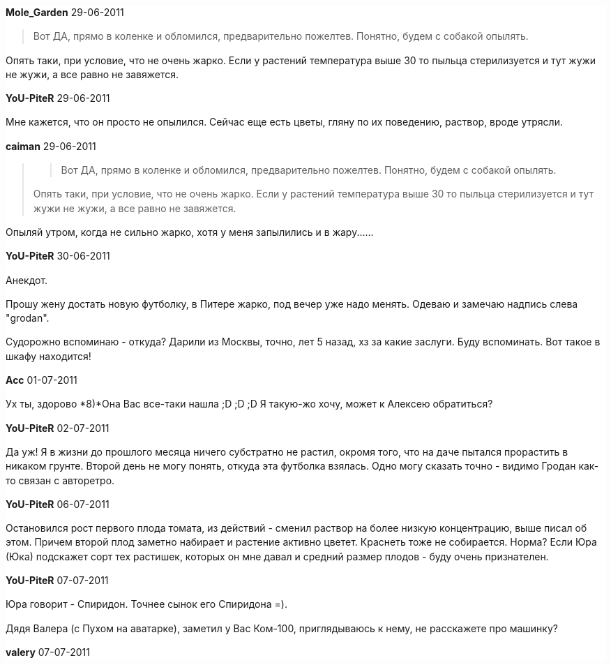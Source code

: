 **Mole_Garden** 29-06-2011

> Вот ДА, прямо в коленке и обломился, предварительно пожелтев. Понятно, будем с собакой опылять.

Опять таки, при условие, что не очень жарко. Если у растений температура выше 30 то пыльца стерилизуется и тут жужи не жужи, а все равно не завяжется. 


**YoU-PiteR** 29-06-2011

Мне кажется, что он просто не опылился. Сейчас еще есть цветы, гляну по их поведению, раствор, вроде утрясли.


**caiman** 29-06-2011

> > Вот ДА, прямо в коленке и обломился, предварительно пожелтев. Понятно, будем с собакой опылять.
> 
> Опять таки, при условие, что не очень жарко. Если у растений температура выше 30 то пыльца стерилизуется и тут жужи не жужи, а все равно не завяжется.

Опыляй утром, когда не сильно жарко, хотя у меня запылились и в жару......


**YoU-PiteR** 30-06-2011

Анекдот. 

Прошу жену достать новую футболку, в Питере жарко, под вечер уже надо менять. Одеваю и замечаю надпись слева "grodan". 

Судорожно вспоминаю - откуда? Дарили из Москвы, точно, лет 5 назад, хз за какие заслуги. Буду вспоминать. Вот такое в шкафу находится!


**Acc** 01-07-2011

Ух ты, здорово *8)*Она Вас все-таки нашла ;D ;D ;D Я такую-жо хочу, может к Алексею обратиться?


**YoU-PiteR** 02-07-2011

Да уж! Я в жизни до прошлого месяца ничего субстратно не растил, окромя того, что на даче пытался прорастить в никаком грунте. Второй день не могу понять, откуда эта футболка взялась. Одно могу сказать точно - видимо Гродан как-то связан с авторетро.


**YoU-PiteR** 06-07-2011

Остановился рост первого плода томата, из действий - сменил раствор на более низкую концентрацию, выше писал об этом. Причем второй плод заметно набирает и растение активно цветет. Краснеть тоже не собирается. Норма? Если Юра (Юка) подскажет сорт тех растишек, которых он мне давал и средний размер плодов - буду очень признателен.


**YoU-PiteR** 07-07-2011

Юра говорит - Спиридон. Точнее сынок его Спиридона =). 

Дядя Валера (с Пухом на аватарке), заметил у Вас Ком-100, приглядываюсь к нему, не расскажете про машинку?


**valery** 07-07-2011

